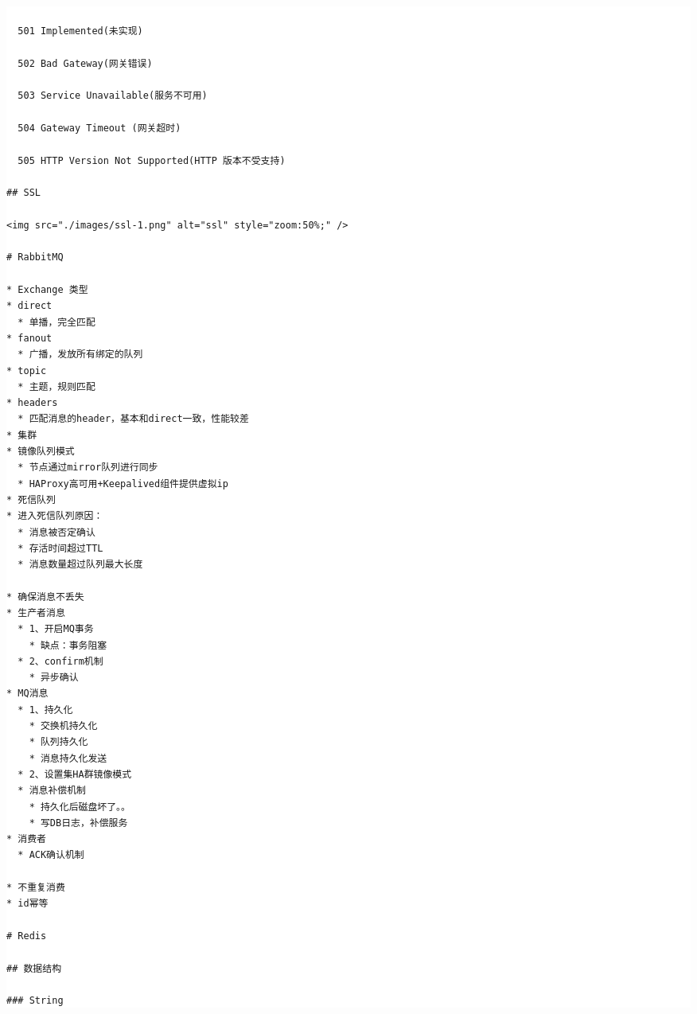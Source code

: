   ```

    501 Implemented(未实现)

    502 Bad Gateway(网关错误)

    503 Service Unavailable(服务不可用)

    504 Gateway Timeout (网关超时)

    505 HTTP Version Not Supported(HTTP 版本不受支持)

## SSL

<img src="./images/ssl-1.png" alt="ssl" style="zoom:50%;" />

# RabbitMQ

* Exchange 类型
  * direct
    * 单播，完全匹配
  * fanout
    * 广播，发放所有绑定的队列
  * topic
    * 主题，规则匹配
  * headers
    * 匹配消息的header，基本和direct一致，性能较差
* 集群
  * 镜像队列模式
    * 节点通过mirror队列进行同步
    * HAProxy高可用+Keepalived组件提供虚拟ip
* 死信队列
  * 进入死信队列原因：
    * 消息被否定确认
    * 存活时间超过TTL
    * 消息数量超过队列最大长度

* 确保消息不丢失
  * 生产者消息
    * 1、开启MQ事务
      * 缺点：事务阻塞
    * 2、confirm机制
      * 异步确认
  * MQ消息
    * 1、持久化
      * 交换机持久化
      * 队列持久化
      * 消息持久化发送
    * 2、设置集HA群镜像模式
    * 消息补偿机制
      * 持久化后磁盘坏了。。
      * 写DB日志，补偿服务
  * 消费者
    * ACK确认机制

* 不重复消费
  * id幂等

# Redis

## 数据结构

### String

  ```